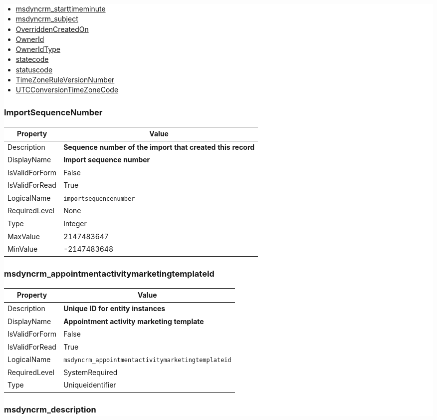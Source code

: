 - [msdyncrm_starttimeminute](#BKMK_msdyncrm_starttimeminute)
- [msdyncrm_subject](#BKMK_msdyncrm_subject)
- [OverriddenCreatedOn](#BKMK_OverriddenCreatedOn)
- [OwnerId](#BKMK_OwnerId)
- [OwnerIdType](#BKMK_OwnerIdType)
- [statecode](#BKMK_statecode)
- [statuscode](#BKMK_statuscode)
- [TimeZoneRuleVersionNumber](#BKMK_TimeZoneRuleVersionNumber)
- [UTCConversionTimeZoneCode](#BKMK_UTCConversionTimeZoneCode)

### <a name="BKMK_ImportSequenceNumber"></a> ImportSequenceNumber

|Property|Value|
|---|---|
|Description|**Sequence number of the import that created this record**|
|DisplayName|**Import sequence number**|
|IsValidForForm|False|
|IsValidForRead|True|
|LogicalName|`importsequencenumber`|
|RequiredLevel|None|
|Type|Integer|
|MaxValue|2147483647|
|MinValue|-2147483648|

### <a name="BKMK_msdyncrm_appointmentactivitymarketingtemplateId"></a> msdyncrm_appointmentactivitymarketingtemplateId

|Property|Value|
|---|---|
|Description|**Unique ID for entity instances**|
|DisplayName|**Appointment activity marketing template**|
|IsValidForForm|False|
|IsValidForRead|True|
|LogicalName|`msdyncrm_appointmentactivitymarketingtemplateid`|
|RequiredLevel|SystemRequired|
|Type|Uniqueidentifier|

### <a name="BKMK_msdyncrm_description"></a> msdyncrm_description
